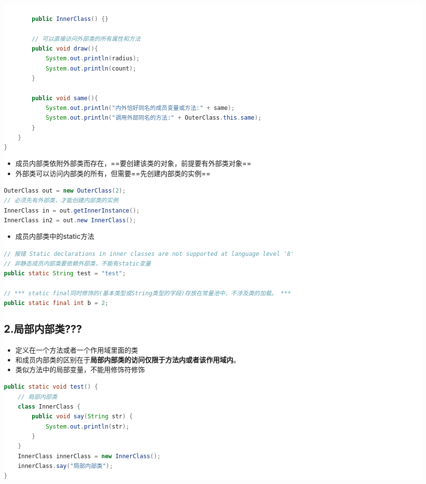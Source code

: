 ```java

        public InnerClass() {}

        // 可以直接访问外部类的所有属性和方法
        public void draw(){
            System.out.println(radius);
            System.out.println(count);
        }
      
        public void same(){
            System.out.println("内外恰好同名的成员变量或方法:" + same);
            System.out.println("调用外部同名的方法:" + OuterClass.this.same);
        }
    }
}
```

- 成员内部类依附外部类而存在，==要创建该类的对象，前提要有外部类对象==
- 外部类可以访问内部类的所有，但需要==先创建内部类的实例==

```java
OuterClass out = new OuterClass(2);
// 必须先有外部类，才能创建内部类的实例
InnerClass in = out.getInnerInstance();
InnerClass in2 = out.new InnerClass();
```

- 成员内部类中的static方法

```java
// 报错 Static declarations in inner classes are not supported at language level '8'
// 非静态成员内部类要依赖外部类，不能有static变量
public static String test = "test";

// *** static final同时修饰的(基本类型或String类型的字段)存放在常量池中，不涉及类的加载。 ***
public static final int b = 2;
```



## 2.局部内部类???

- 定义在一个方法或者一个作用域里面的类
- 和成员内部类的区别在于**局部内部类的访问仅限于方法内或者该作用域内**。
- 类似方法中的局部变量，不能用修饰符修饰

```java
public static void test() {
    // 局部内部类
    class InnerClass {
        public void say(String str) {
            System.out.println(str);
        }
    }
  	InnerClass innerClass = new InnerClass();
    innerClass.say("局部内部类");
}
```
